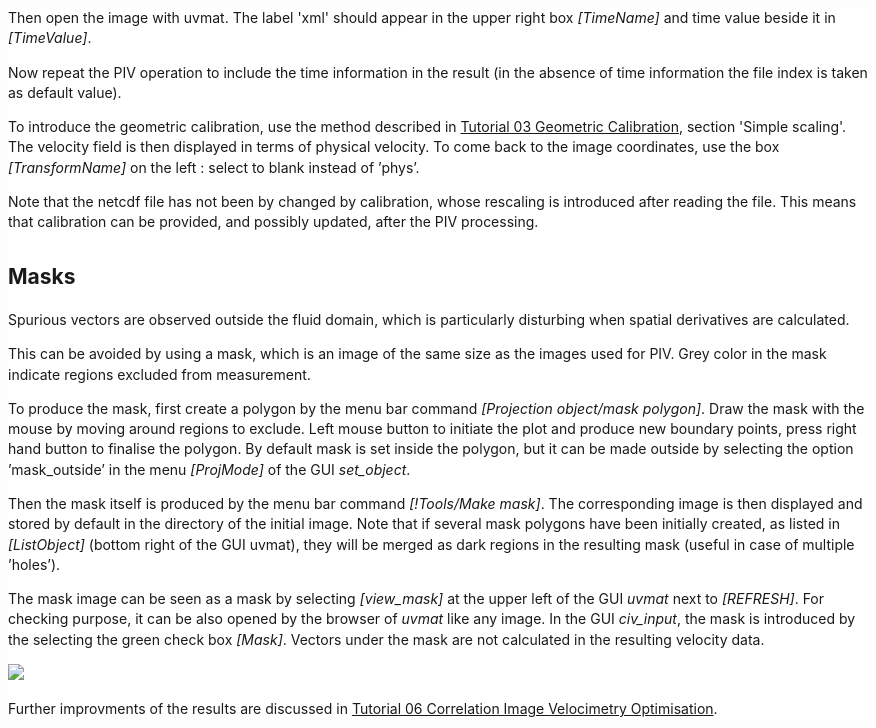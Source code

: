 Then open the image with uvmat.
The label 'xml' should appear in the upper right box *[TimeName]* and time value beside it in *[TimeValue]*.

Now repeat the PIV operation to include the time information in the result (in the absence of time information the file index is taken as default value).

To introduce the geometric calibration, use the method described in [Tutorial 03 Geometric Calibration](../03-GeometricCalibration/#simple-scaling), section 'Simple scaling'.
The velocity field is then displayed in terms of physical velocity.
To come back to the image coordinates, use the box *[TransformName]* on the left : select to blank instead of ’phys’.

Note that the netcdf file has not been by changed by calibration, whose rescaling is introduced after reading the file.
This means that calibration can be provided, and possibly updated, after the PIV processing.

## Masks

Spurious vectors are observed outside the fluid domain, which is particularly disturbing when spatial derivatives are calculated.

This can be avoided by using a mask, which is an image of the same size as the images used for PIV.
Grey color in the mask indicate regions excluded from measurement.

To produce the mask, first create a polygon by the menu bar command *[Projection object/mask polygon]*.
Draw the mask with the mouse by moving around regions to exclude.
Left mouse button to initiate the plot and produce new boundary points, press right hand button to finalise the polygon.
By default mask is set inside the polygon, but it can be made outside by selecting the option ’mask_outside’ in the menu *[ProjMode]* of the GUI *set_object*.

Then the mask itself is produced by the menu bar command *[!Tools/Make mask]*.
The corresponding image is then displayed and stored by default in the directory of the initial image.
Note that if several mask polygons have been initially created, as listed in *[ListObject]* (bottom right of the GUI uvmat), they will be merged as dark regions in the resulting mask (useful in case of multiple ’holes’).

The mask image can be seen as a mask by selecting *[view_mask]* at the upper left of the GUI *uvmat* next to *[REFRESH]*.
For checking purpose, it can be also opened by the browser of *uvmat* like any image.
In the GUI *civ_input*, the mask is introduced by the selecting the green check box *[Mask]*.
Vectors under the mask are not calculated in the resulting velocity data.

![](05-civ-with-mask.png)

Further improvments of the results are discussed in [Tutorial 06 Correlation Image Velocimetry Optimisation](../06-CorrelationImageVelocimetryOptimisation).
